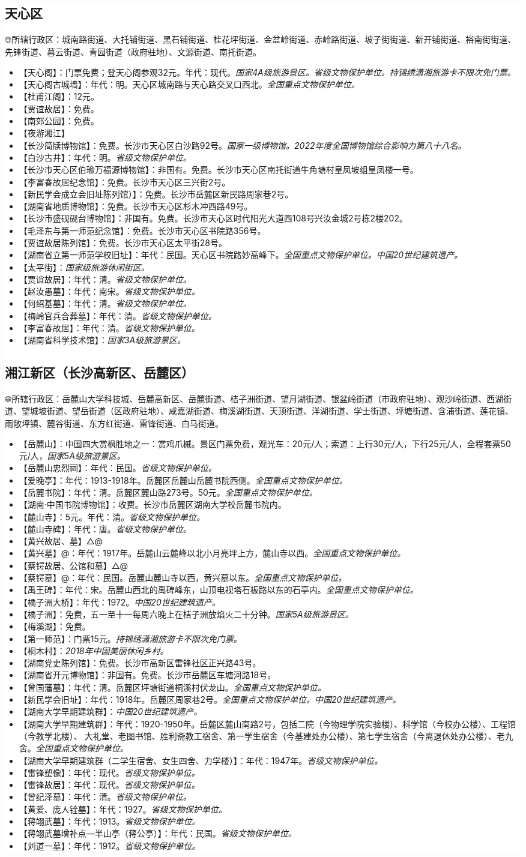 ## 天心区  
🌐所辖行政区：城南路街道、大托铺街道、黑石铺街道、桂花坪街道、金盆岭街道、赤岭路街道、坡子街街道、新开铺街道、裕南街街道、先锋街道、暮云街道、青园街道（政府驻地）、文源街道、南托街道。  

* 【天心阁】：门票免费；登天心阁参观32元。年代：现代。*国家4A级旅游景区。省级文物保护单位。持锦绣潇湘旅游卡不限次免门票。*  
* 【天心阁古城墙】：年代：明。天心区城南路与天心路交叉口西北。*全国重点文物保护单位。*  
* 【杜甫江阁】：12元。  
* 【贾谊故居】：免费。  
* 【南郊公园】：免费。  
* 【夜游湘江】  
* 【长沙简牍博物馆】：免费。长沙市天心区白沙路92号。*国家一级博物馆。2022年度全国博物馆综合影响力第八十八名。*  
* 【白沙古井】：年代：明。*省级文物保护单位。*  
* 【长沙市天心区伯瑜万福源博物馆】：非国有。免费。长沙市天心区南托街道牛角塘村皇凤坡组皇凤楼一号。  
* 【李富春故居纪念馆】：免费。长沙市天心区三兴街2号。  
* 【新民学会成立会旧址陈列馆）】：免费。长沙市岳麓区新民路周家巷2号。  
* 【湖南省地质博物馆】：免费。长沙市天心区杉木冲西路49号。  
* 【长沙市盛砚砚台博物馆】：非国有。免费。长沙市天心区时代阳光大道西108号兴汝金城2号栋2楼202。  
* 【毛泽东与第一师范纪念馆】：免费。长沙市天心区书院路356号。  
* 【贾谊故居陈列馆】：免费。长沙市天心区太平街28号。  
* 【湖南省立第一师范学校旧址】：年代：民国。天心区书院路妙高峰下。*全国重点文物保护单位。中国20世纪建筑遗产。*  
* 【太平街】：*国家级旅游休闲街区。*  
* 【贾谊故居】：年代：清。*省级文物保护单位。*  
* 【赵汝愚墓】：年代：南宋。*省级文物保护单位。*  
* 【何绍基墓】：年代：清。*省级文物保护单位。*  
* 【梅岭官兵合葬墓】：年代：清。*省级文物保护单位。*  
* 【李富春故居】：年代：清。*省级文物保护单位。*  
* 【湖南省科学技术馆】：*国家3A级旅游景区。*  

## 湘江新区（长沙高新区、岳麓区）  
🌐所辖行政区：岳麓山大学科技城、岳麓高新区、岳麓街道、桔子洲街道、望月湖街道、银盆岭街道（市政府驻地）、观沙岭街道、西湖街道、望城坡街道、望岳街道（区政府驻地）、咸嘉湖街道、梅溪湖街道、天顶街道、洋湖街道、学士街道、坪塘街道、含浦街道、莲花镇、雨敞坪镇、麓谷街道、东方红街道、雷锋街道、白马街道。  

* 【岳麓山】：中国四大赏枫胜地之一：赏鸡爪槭。景区门票免费，观光车：20元/人；索道：上行30元/人，下行25元/人，全程套票50元/人，*国家5A级旅游景区。*  
* 【岳麓山忠烈祠】：年代：民国。*省级文物保护单位。*  
* 【爱晚亭】：年代：1913-1918年。岳麓区岳麓山岳麓书院西侧。*全国重点文物保护单位。*  
* 【岳麓书院】：年代：清。岳麓区麓山路273号。50元。*全国重点文物保护单位。*  
* 【湖南·中国书院博物馆】：收费。长沙市岳麓区湖南大学校岳麓书院内。  
* 【麓山寺】：5元。年代：清。*省级文物保护单位。*  
* 【麓山寺碑】：年代：唐。*省级文物保护单位。*  
* 【黄兴故居、墓】△@  
* 【黄兴墓】@：年代：1917年。岳麓山云麓峰以北小月亮坪上方，麓山寺以西。*全国重点文物保护单位。*  
* 【蔡锷故居、公馆和墓】△@  
* 【蔡锷墓】@：年代：民国。岳麓山麓山寺以西，黄兴墓以东。*全国重点文物保护单位。*  
* 【禹王碑】：年代：宋。岳麓山西北的禹碑峰东，山顶电视塔石板路以东的石亭内。*全国重点文物保护单位。*  
* 【橘子洲大桥】：年代：1972。*中国20世纪建筑遗产。*  
* 【橘子洲】：免费，五一至十一每周六晚上在桔子洲放焰火二十分钟。*国家5A级旅游景区。*  
* 【梅溪湖】：免费。  
* 【第一师范】：门票15元。*持锦绣潇湘旅游卡不限次免门票。*  
* 【桐木村】：*2018年中国美丽休闲乡村。*  
* 【湖南党史陈列馆】：免费。长沙市高新区雷锋社区正兴路43号。  
* 【湖南省开元博物馆】：非国有。免费。长沙市岳麓区车塘河路18号。  
* 【曾国藩墓】：年代：清。岳麓区坪塘街道桐溪村伏龙山。*全国重点文物保护单位。*  
* 【新民学会旧址】：年代：1918年。岳麓区周家巷2号。*全国重点文物保护单位。中国20世纪建筑遗产。*  
* 【湖南大学早期建筑群】：*中国20世纪建筑遗产。*  
* 【湖南大学早期建筑群】：年代：1920-1950年。岳麓区麓山南路2号，包括二院（今物理学院实验楼）、科学馆（今校办公楼）、工程馆（今教学北楼）、 大礼堂、老图书馆、胜利斋教工宿舍、第一学生宿舍（今基建处办公楼）、第七学生宿舍（今离退休处办公楼）、老九舍。*全国重点文物保护单位。*  
* 【湖南大学早期建筑群（二学生宿舍、女生四舍、力学楼）】：年代：1947年。*省级文物保护单位。*  
* 【雷锋塑像】：年代：现代。*省级文物保护单位。*  
* 【雷锋故居】：年代：现代。*省级文物保护单位。*  
* 【曾纪泽墓】：年代：清。*省级文物保护单位。*  
* 【黄爱、庞人铨墓】：年代：1927。*省级文物保护单位。*  
* 【蒋翊武墓】：年代：1913。*省级文物保护单位。*  
* 【蒋翊武墓增补点—半山亭（蒋公亭）】：年代：民国。*省级文物保护单位。*  
* 【刘道一墓】：年代：1912。*省级文物保护单位。*  